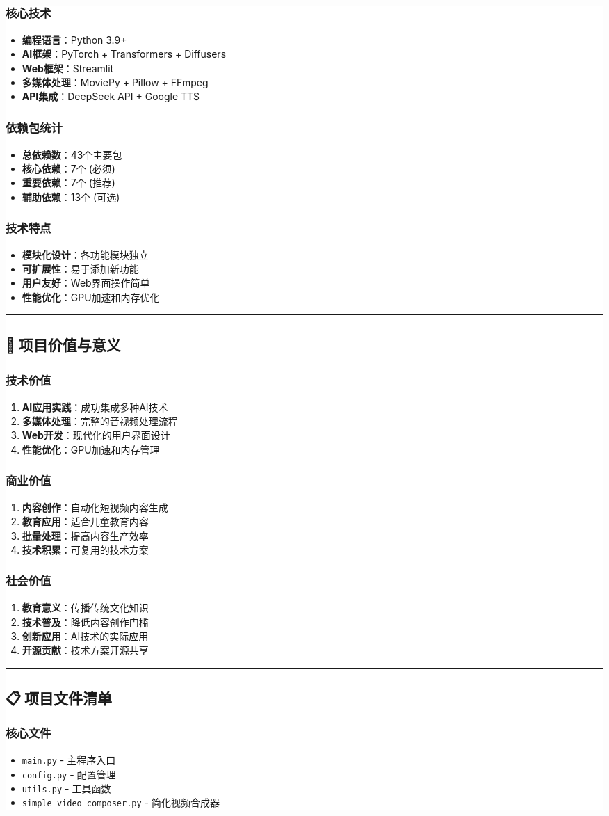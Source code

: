 ### 核心技术
- **编程语言**：Python 3.9+
- **AI框架**：PyTorch + Transformers + Diffusers
- **Web框架**：Streamlit
- **多媒体处理**：MoviePy + Pillow + FFmpeg
- **API集成**：DeepSeek API + Google TTS

### 依赖包统计
- **总依赖数**：43个主要包
- **核心依赖**：7个 (必须)
- **重要依赖**：7个 (推荐)
- **辅助依赖**：13个 (可选)

### 技术特点
- **模块化设计**：各功能模块独立
- **可扩展性**：易于添加新功能
- **用户友好**：Web界面操作简单
- **性能优化**：GPU加速和内存优化

---

## 🚀 项目价值与意义

### 技术价值
1. **AI应用实践**：成功集成多种AI技术
2. **多媒体处理**：完整的音视频处理流程
3. **Web开发**：现代化的用户界面设计
4. **性能优化**：GPU加速和内存管理

### 商业价值
1. **内容创作**：自动化短视频内容生成
2. **教育应用**：适合儿童教育内容
3. **批量处理**：提高内容生产效率
4. **技术积累**：可复用的技术方案

### 社会价值
1. **教育意义**：传播传统文化知识
2. **技术普及**：降低内容创作门槛
3. **创新应用**：AI技术的实际应用
4. **开源贡献**：技术方案开源共享

---

## 📋 项目文件清单

### 核心文件
- `main.py` - 主程序入口
- `config.py` - 配置管理
- `utils.py` - 工具函数
- `simple_video_composer.py` - 简化视频合成器
